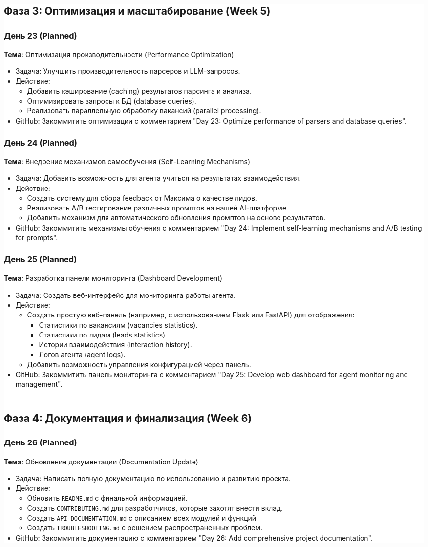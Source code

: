 
## Фаза 3: Оптимизация и масштабирование (Week 5)

### День 23 (Planned)
**Тема**: Оптимизация производительности (Performance Optimization)
- Задача: Улучшить производительность парсеров и LLM-запросов.
- Действие: 
  - Добавить кэширование (caching) результатов парсинга и анализа.
  - Оптимизировать запросы к БД (database queries).
  - Реализовать параллельную обработку вакансий (parallel processing).
- GitHub: Закоммитить оптимизации с комментарием "Day 23: Optimize performance of parsers and database queries".

### День 24 (Planned)
**Тема**: Внедрение механизмов самообучения (Self-Learning Mechanisms)
- Задача: Добавить возможность для агента учиться на результатах взаимодействия.
- Действие: 
  - Создать систему для сбора feedback от Максима о качестве лидов.
  - Реализовать A/B тестирование различных промптов на нашей AI-платформе.
  - Добавить механизм для автоматического обновления промптов на основе результатов.
- GitHub: Закоммитить механизмы обучения с комментарием "Day 24: Implement self-learning mechanisms and A/B testing for prompts".

### День 25 (Planned)
**Тема**: Разработка панели мониторинга (Dashboard Development)
- Задача: Создать веб-интерфейс для мониторинга работы агента.
- Действие: 
  - Создать простую веб-панель (например, с использованием Flask или FastAPI) для отображения:
    - Статистики по вакансиям (vacancies statistics).
    - Статистики по лидам (leads statistics).
    - Истории взаимодействия (interaction history).
    - Логов агента (agent logs).
  - Добавить возможность управления конфигурацией через панель.
- GitHub: Закоммитить панель мониторинга с комментарием "Day 25: Develop web dashboard for agent monitoring and management".

---

## Фаза 4: Документация и финализация (Week 6)

### День 26 (Planned)
**Тема**: Обновление документации (Documentation Update)
- Задача: Написать полную документацию по использованию и развитию проекта.
- Действие: 
  - Обновить `README.md` с финальной информацией.
  - Создать `CONTRIBUTING.md` для разработчиков, которые захотят внести вклад.
  - Создать `API_DOCUMENTATION.md` с описанием всех модулей и функций.
  - Создать `TROUBLESHOOTING.md` с решением распространенных проблем.
- GitHub: Закоммитить документацию с комментарием "Day 26: Add comprehensive project documentation".

